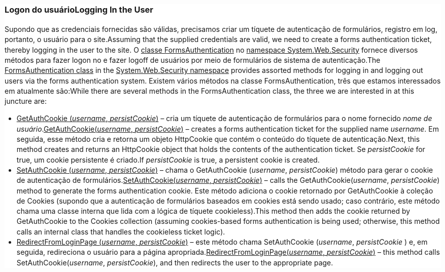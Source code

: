 ### <a name="logging-in-the-user"></a><span data-ttu-id="ccfbd-302">Logon do usuário</span><span class="sxs-lookup"><span data-stu-id="ccfbd-302">Logging In the User</span></span>

<span data-ttu-id="ccfbd-303">Supondo que as credenciais fornecidas são válidas, precisamos criar um tíquete de autenticação de formulários, registro em log, portanto, o usuário para o site.</span><span class="sxs-lookup"><span data-stu-id="ccfbd-303">Assuming that the supplied credentials are valid, we need to create a forms authentication ticket, thereby logging in the user to the site.</span></span> <span data-ttu-id="ccfbd-304">O [classe FormsAuthentication](https://msdn.microsoft.com/en-us/library/system.web.security.formsauthentication.aspx) no [namespace System.Web.Security](https://msdn.microsoft.com/en-us/library/system.web.security.aspx) fornece diversos métodos para fazer logon no e fazer logoff de usuários por meio de formulários de sistema de autenticação.</span><span class="sxs-lookup"><span data-stu-id="ccfbd-304">The [FormsAuthentication class](https://msdn.microsoft.com/en-us/library/system.web.security.formsauthentication.aspx) in the [System.Web.Security namespace](https://msdn.microsoft.com/en-us/library/system.web.security.aspx) provides assorted methods for logging in and logging out users via the forms authentication system.</span></span> <span data-ttu-id="ccfbd-305">Existem vários métodos na classe FormsAuthentication, três que estamos interessados em atualmente são:</span><span class="sxs-lookup"><span data-stu-id="ccfbd-305">While there are several methods in the FormsAuthentication class, the three we are interested in at this juncture are:</span></span>

- <span data-ttu-id="ccfbd-306">[GetAuthCookie (*username*, *persistCookie*)](https://msdn.microsoft.com/en-us/library/system.web.security.formsauthentication.getauthcookie.aspx) – cria um tíquete de autenticação de formulários para o nome fornecido *nome de usuário*.</span><span class="sxs-lookup"><span data-stu-id="ccfbd-306">[GetAuthCookie(*username*, *persistCookie*)](https://msdn.microsoft.com/en-us/library/system.web.security.formsauthentication.getauthcookie.aspx) – creates a forms authentication ticket for the supplied name *username*.</span></span> <span data-ttu-id="ccfbd-307">Em seguida, esse método cria e retorna um objeto HttpCookie que contém o conteúdo do tíquete de autenticação.</span><span class="sxs-lookup"><span data-stu-id="ccfbd-307">Next, this method creates and returns an HttpCookie object that holds the contents of the authentication ticket.</span></span> <span data-ttu-id="ccfbd-308">Se *persistCookie* for true, um cookie persistente é criado.</span><span class="sxs-lookup"><span data-stu-id="ccfbd-308">If *persistCookie* is true, a persistent cookie is created.</span></span>
- <span data-ttu-id="ccfbd-309">[SetAuthCookie (*username*, *persistCookie*)](https://msdn.microsoft.com/en-us/library/system.web.security.formsauthentication.setauthcookie.aspx) – chama o GetAuthCookie (*username*, *persistCookie*) método para gerar o cookie de autenticação de formulários.</span><span class="sxs-lookup"><span data-stu-id="ccfbd-309">[SetAuthCookie(*username*, *persistCookie*)](https://msdn.microsoft.com/en-us/library/system.web.security.formsauthentication.setauthcookie.aspx) – calls the GetAuthCookie(*username*, *persistCookie*) method to generate the forms authentication cookie.</span></span> <span data-ttu-id="ccfbd-310">Este método adiciona o cookie retornado por GetAuthCookie à coleção de Cookies (supondo que a autenticação de formulários baseados em cookies está sendo usado; caso contrário, este método chama uma classe interna que lida com a lógica de tíquete cookieless).</span><span class="sxs-lookup"><span data-stu-id="ccfbd-310">This method then adds the cookie returned by GetAuthCookie to the Cookies collection (assuming cookies-based forms authentication is being used; otherwise, this method calls an internal class that handles the cookieless ticket logic).</span></span>
- <span data-ttu-id="ccfbd-311">[RedirectFromLoginPage (*username*, *persistCookie*)](https://msdn.microsoft.com/en-us/library/system.web.security.formsauthentication.redirectfromloginpage.aspx) – este método chama SetAuthCookie (*username*, *persistCookie* ) e, em seguida, redireciona o usuário para a página apropriada.</span><span class="sxs-lookup"><span data-stu-id="ccfbd-311">[RedirectFromLoginPage(*username*, *persistCookie*)](https://msdn.microsoft.com/en-us/library/system.web.security.formsauthentication.redirectfromloginpage.aspx) – this method calls SetAuthCookie(*username*, *persistCookie*), and then redirects the user to the appropriate page.</span></span>

